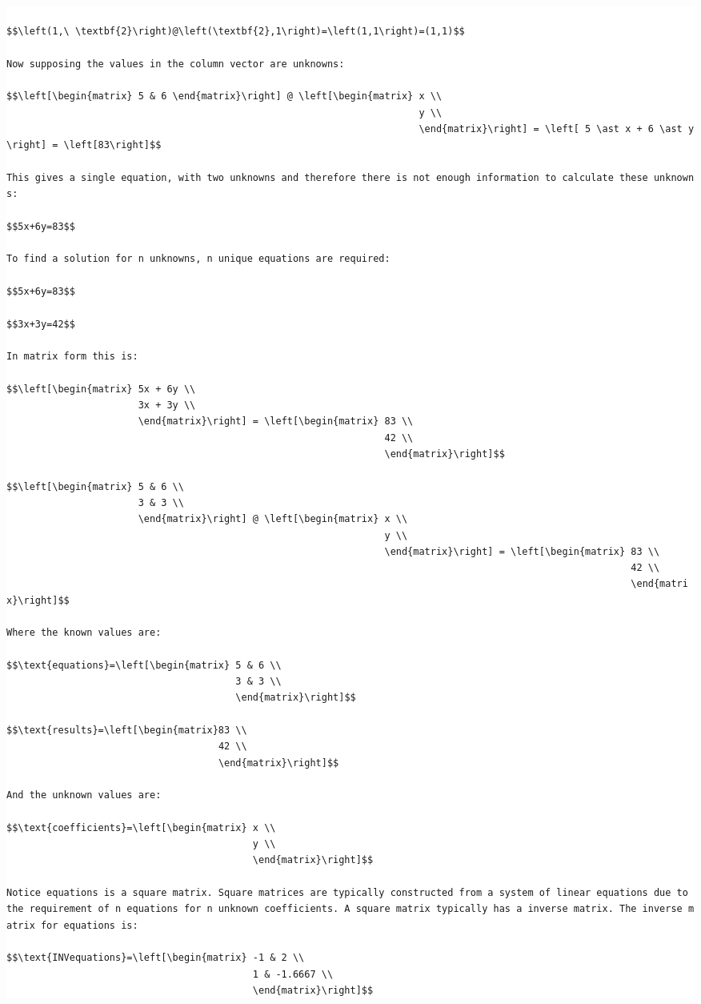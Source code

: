 ```

$$\left(1,\ \textbf{2}\right)@\left(\textbf{2},1\right)=\left(1,1\right)=(1,1)$$

Now supposing the values in the column vector are unknowns:

$$\left[\begin{matrix} 5 & 6 \end{matrix}\right] @ \left[\begin{matrix} x \\ 
                                                                        y \\ 
                                                                        \end{matrix}\right] = \left[ 5 \ast x + 6 \ast y \right] = \left[83\right]$$

This gives a single equation, with two unknowns and therefore there is not enough information to calculate these unknowns:

$$5x+6y=83$$

To find a solution for n unknowns, n unique equations are required:

$$5x+6y=83$$

$$3x+3y=42$$

In matrix form this is:

$$\left[\begin{matrix} 5x + 6y \\ 
                       3x + 3y \\
                       \end{matrix}\right] = \left[\begin{matrix} 83 \\
                                                                  42 \\
                                                                  \end{matrix}\right]$$

$$\left[\begin{matrix} 5 & 6 \\ 
                       3 & 3 \\ 
                       \end{matrix}\right] @ \left[\begin{matrix} x \\ 
                                                                  y \\ 
                                                                  \end{matrix}\right] = \left[\begin{matrix} 83 \\
                                                                                                             42 \\
                                                                                                             \end{matrix}\right]$$

Where the known values are:

$$\text{equations}=\left[\begin{matrix} 5 & 6 \\ 
                                        3 & 3 \\ 
                                        \end{matrix}\right]$$

$$\text{results}=\left[\begin{matrix}83 \\ 
                                     42 \\ 
                                     \end{matrix}\right]$$

And the unknown values are:

$$\text{coefficients}=\left[\begin{matrix} x \\ 
                                           y \\ 
                                           \end{matrix}\right]$$

Notice equations is a square matrix. Square matrices are typically constructed from a system of linear equations due to the requirement of n equations for n unknown coefficients. A square matrix typically has a inverse matrix. The inverse matrix for equations is:

$$\text{INVequations}=\left[\begin{matrix} -1 & 2 \\ 
                                           1 & -1.6667 \\ 
                                           \end{matrix}\right]$$
```